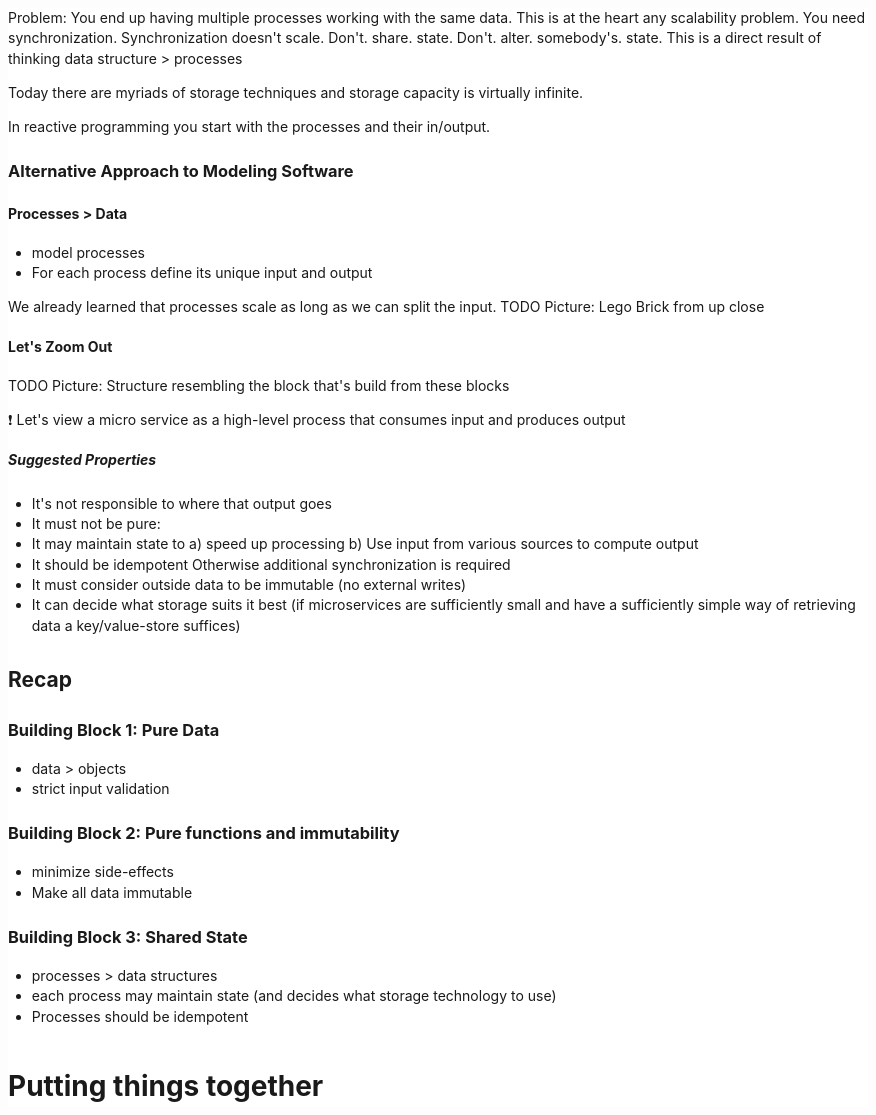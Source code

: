 Problem: You end up having multiple processes working with the same data.
This is at the heart any scalability problem.
You need synchronization. Synchronization doesn't scale.
Don't. share. state. Don't. alter. somebody's. state.
This is a direct result of thinking data structure > processes

Today there are myriads of storage techniques and storage capacity is virtually infinite.

In reactive programming you start with the processes and their in/output.

### Alternative Approach to Modeling Software
#### Processes > Data
* model processes
* For each process define its unique input and output

We already learned that processes scale as long as we can split the input.
TODO Picture: Lego Brick from up close

#### Let's Zoom Out
TODO Picture: Structure resembling the block that's build from these blocks

❗️ Let's view a micro service as a high-level process that consumes input and produces output

##### Suggested Properties
* It's not responsible to where that output goes
* It must not be pure:
 * It may maintain state to
  a) speed up processing
  b) Use input from various sources to compute output
* It should be idempotent
  Otherwise additional synchronization is required
* It must consider outside data to be immutable (no external writes)
* It can decide what storage suits it best (if microservices are sufficiently small and have a sufficiently simple way of retrieving data a key/value-store suffices)


## Recap
### Building Block 1: Pure Data
* data > objects
* strict input validation

### Building Block 2: Pure functions and immutability
* minimize side-effects
* Make all data immutable

### Building Block 3: Shared State
* processes > data structures
* each process may maintain state (and decides what storage technology to use)
* Processes should be idempotent


# Putting things together
